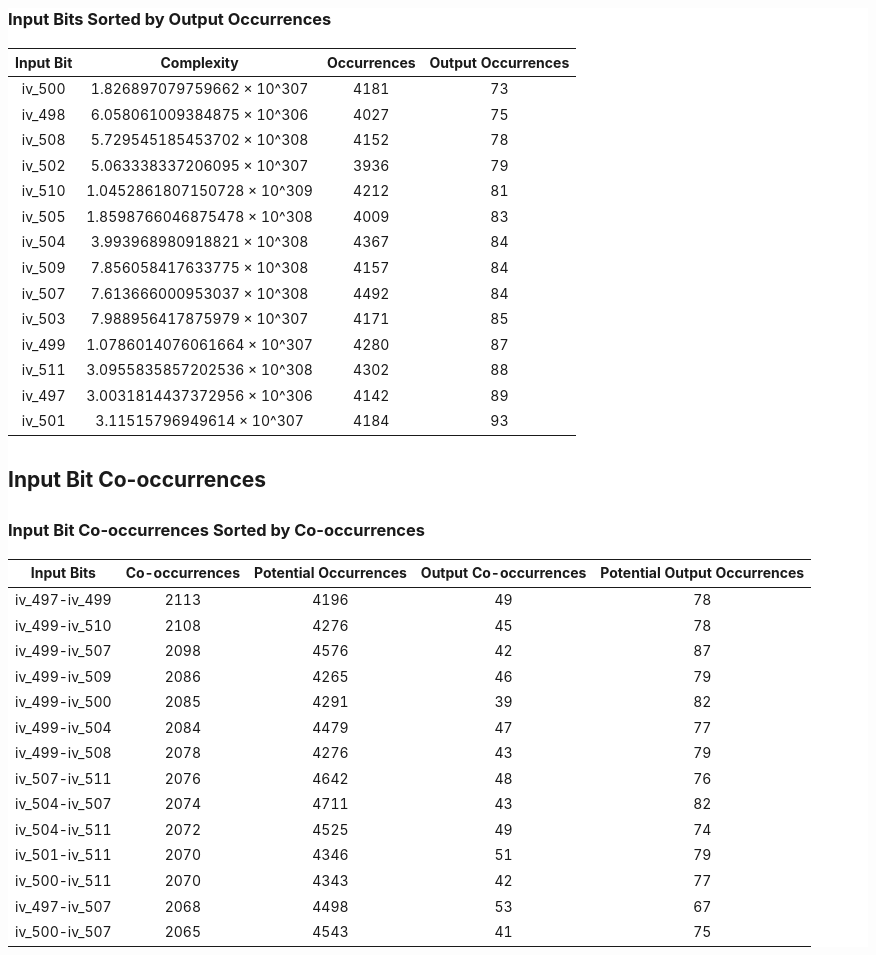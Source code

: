 ### Input Bits Sorted by Output Occurrences

| Input Bit | Complexity | Occurrences | Output Occurrences |
|:---------:|:----------:|:-----------:|:------------------:|
| iv_500 | 1.826897079759662 × 10^307 | 4181 | 73 |
| iv_498 | 6.058061009384875 × 10^306 | 4027 | 75 |
| iv_508 | 5.729545185453702 × 10^308 | 4152 | 78 |
| iv_502 | 5.063338337206095 × 10^307 | 3936 | 79 |
| iv_510 | 1.0452861807150728 × 10^309 | 4212 | 81 |
| iv_505 | 1.8598766046875478 × 10^308 | 4009 | 83 |
| iv_504 | 3.993968980918821 × 10^308 | 4367 | 84 |
| iv_509 | 7.856058417633775 × 10^308 | 4157 | 84 |
| iv_507 | 7.613666000953037 × 10^308 | 4492 | 84 |
| iv_503 | 7.988956417875979 × 10^307 | 4171 | 85 |
| iv_499 | 1.0786014076061664 × 10^307 | 4280 | 87 |
| iv_511 | 3.0955835857202536 × 10^308 | 4302 | 88 |
| iv_497 | 3.0031814437372956 × 10^306 | 4142 | 89 |
| iv_501 | 3.11515796949614 × 10^307 | 4184 | 93 |

## Input Bit Co-occurrences

### Input Bit Co-occurrences Sorted by Co-occurrences

| Input Bits | Co-occurrences | Potential Occurrences | Output Co-occurrences | Potential Output Occurrences |
|:----------:|:--------------:|:---------------------:|:---------------------:|:----------------------------:|
| iv_497-iv_499 | 2113 | 4196 | 49 | 78 |
| iv_499-iv_510 | 2108 | 4276 | 45 | 78 |
| iv_499-iv_507 | 2098 | 4576 | 42 | 87 |
| iv_499-iv_509 | 2086 | 4265 | 46 | 79 |
| iv_499-iv_500 | 2085 | 4291 | 39 | 82 |
| iv_499-iv_504 | 2084 | 4479 | 47 | 77 |
| iv_499-iv_508 | 2078 | 4276 | 43 | 79 |
| iv_507-iv_511 | 2076 | 4642 | 48 | 76 |
| iv_504-iv_507 | 2074 | 4711 | 43 | 82 |
| iv_504-iv_511 | 2072 | 4525 | 49 | 74 |
| iv_501-iv_511 | 2070 | 4346 | 51 | 79 |
| iv_500-iv_511 | 2070 | 4343 | 42 | 77 |
| iv_497-iv_507 | 2068 | 4498 | 53 | 67 |
| iv_500-iv_507 | 2065 | 4543 | 41 | 75 |
